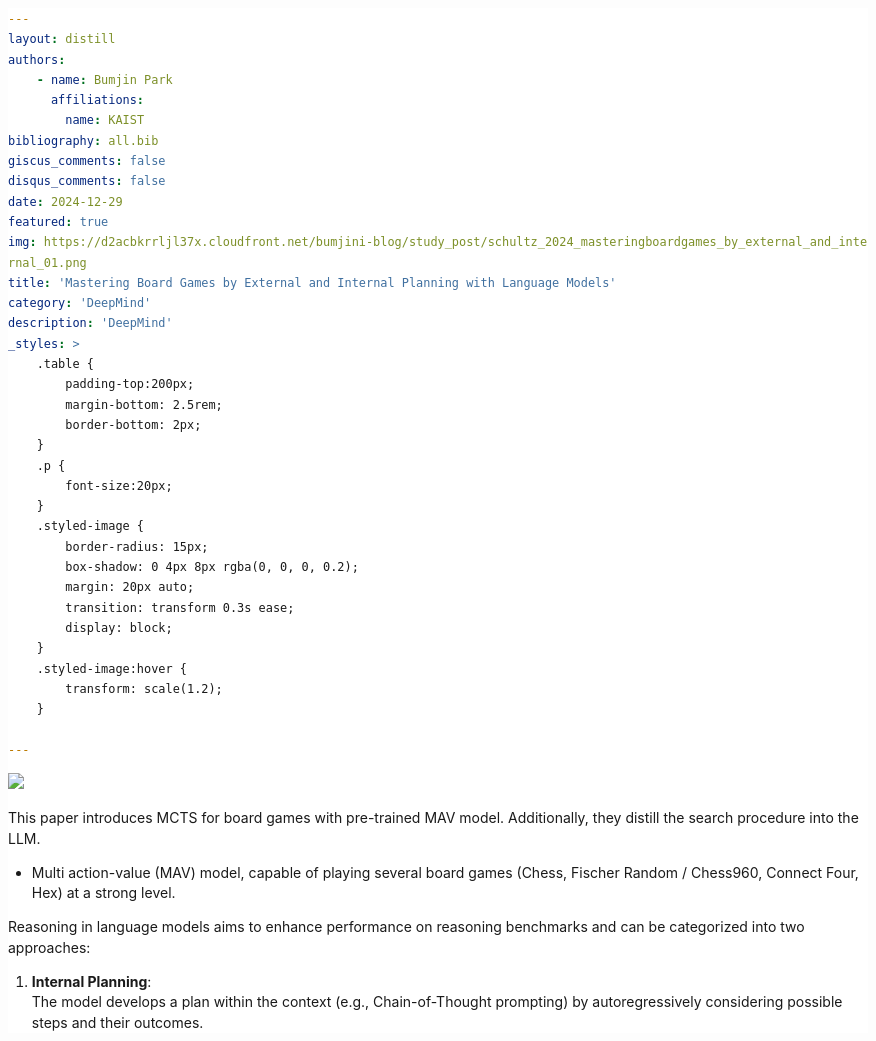 ```yaml
---
layout: distill
authors: 
    - name: Bumjin Park
      affiliations:
        name: KAIST
bibliography: all.bib
giscus_comments: false
disqus_comments: false
date: 2024-12-29
featured: true
img: https://d2acbkrrljl37x.cloudfront.net/bumjini-blog/study_post/schultz_2024_masteringboardgames_by_external_and_internal_01.png
title: 'Mastering Board Games by External and Internal Planning with Language Models'
category: 'DeepMind'
description: 'DeepMind'
_styles: >
    .table {
        padding-top:200px;
        margin-bottom: 2.5rem;
        border-bottom: 2px;
    }
    .p {
        font-size:20px;
    }
    .styled-image {
        border-radius: 15px;
        box-shadow: 0 4px 8px rgba(0, 0, 0, 0.2);
        margin: 20px auto;
        transition: transform 0.3s ease;
        display: block;
    }
    .styled-image:hover {
        transform: scale(1.2);
    }

---
```


<img src="https://d2acbkrrljl37x.cloudfront.net/bumjini-blog/study_post/schultz_2024_masteringboardgames_by_external_and_internal_01.png" width="70%" height="auto" class="styled-image"/>


This paper introduces MCTS for board games with pre-trained MAV model. Additionally, they distill the search procedure into the LLM.

* Multi action-value (MAV) model, capable of playing several board games (Chess, Fischer Random / Chess960, Connect Four, Hex) at a strong level.

Reasoning in language models aims to enhance performance on reasoning benchmarks and can be categorized into two approaches:

1. **Internal Planning**:  
   The model develops a plan within the context (e.g., Chain-of-Thought prompting) by autoregressively considering possible steps and their outcomes.
